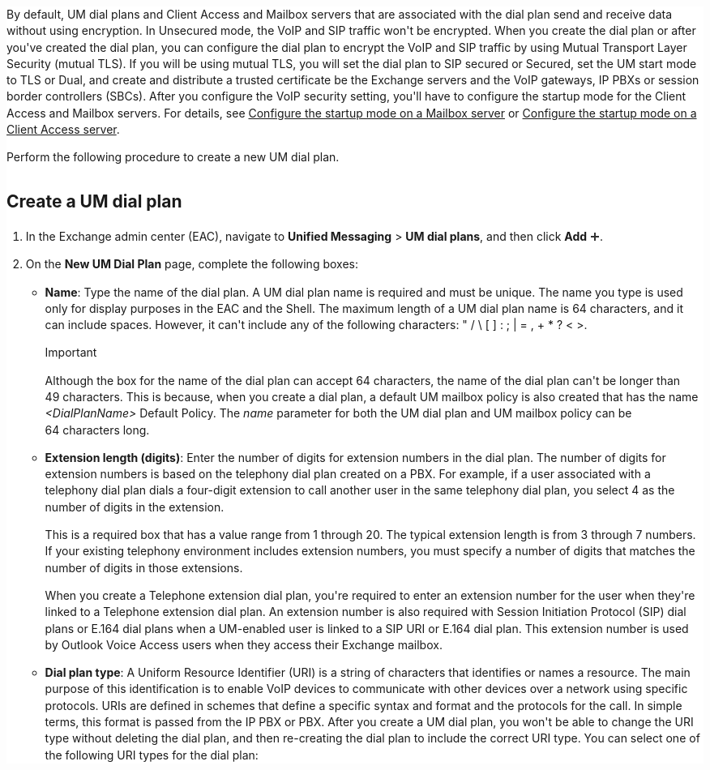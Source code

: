 By default, UM dial plans and Client Access and Mailbox servers that are associated with the dial plan send and receive data without using encryption. In Unsecured mode, the VoIP and SIP traffic won't be encrypted. When you create the dial plan or after you've created the dial plan, you can configure the dial plan to encrypt the VoIP and SIP traffic by using Mutual Transport Layer Security (mutual TLS). If you will be using mutual TLS, you will set the dial plan to SIP secured or Secured, set the UM start mode to TLS or Dual, and create and distribute a trusted certificate be the Exchange servers and the VoIP gateways, IP PBXs or session border controllers (SBCs). After you configure the VoIP security setting, you'll have to configure the startup mode for the Client Access and Mailbox servers. For details, see [Configure the startup mode on a Mailbox server](configure-the-startup-mode-on-a-mailbox-server-exchange-2013-help.md) or [Configure the startup mode on a Client Access server](configure-the-startup-mode-on-a-client-access-server-exchange-2013-help.md).

Perform the following procedure to create a new UM dial plan.

## Create a UM dial plan

1. In the Exchange admin center (EAC), navigate to **Unified Messaging** \> **UM dial plans**, and then click **Add** ![Add Icon](images/JJ218640.c1e75329-d6d7-4073-a27d-498590bbb558(EXCHG.150).gif "Add Icon").

2. On the **New UM Dial Plan** page, complete the following boxes:

   - **Name**: Type the name of the dial plan. A UM dial plan name is required and must be unique. The name you type is used only for display purposes in the EAC and the Shell. The maximum length of a UM dial plan name is 64 characters, and it can include spaces. However, it can't include any of the following characters: " / \\ \[ \] : ; | = , + \* ? \< \>.

     > [!IMPORTANT]
     > Although the box for the name of the dial plan can accept 64&nbsp;characters, the name of the dial plan can't be longer than 49&nbsp;characters. This is because, when you create a dial plan, a default UM mailbox policy is also created that has the name <EM>&lt;DialPlanName&gt;</EM> Default Policy. The <EM>name</EM> parameter for both the UM dial plan and UM mailbox policy can be 64&nbsp;characters long.

   - **Extension length (digits)**: Enter the number of digits for extension numbers in the dial plan. The number of digits for extension numbers is based on the telephony dial plan created on a PBX. For example, if a user associated with a telephony dial plan dials a four-digit extension to call another user in the same telephony dial plan, you select 4 as the number of digits in the extension.

     This is a required box that has a value range from 1 through 20. The typical extension length is from 3 through 7 numbers. If your existing telephony environment includes extension numbers, you must specify a number of digits that matches the number of digits in those extensions.

     When you create a Telephone extension dial plan, you're required to enter an extension number for the user when they're linked to a Telephone extension dial plan. An extension number is also required with Session Initiation Protocol (SIP) dial plans or E.164 dial plans when a UM-enabled user is linked to a SIP URI or E.164 dial plan. This extension number is used by Outlook Voice Access users when they access their Exchange mailbox.

   - **Dial plan type**: A Uniform Resource Identifier (URI) is a string of characters that identifies or names a resource. The main purpose of this identification is to enable VoIP devices to communicate with other devices over a network using specific protocols. URIs are defined in schemes that define a specific syntax and format and the protocols for the call. In simple terms, this format is passed from the IP PBX or PBX. After you create a UM dial plan, you won't be able to change the URI type without deleting the dial plan, and then re-creating the dial plan to include the correct URI type. You can select one of the following URI types for the dial plan:

